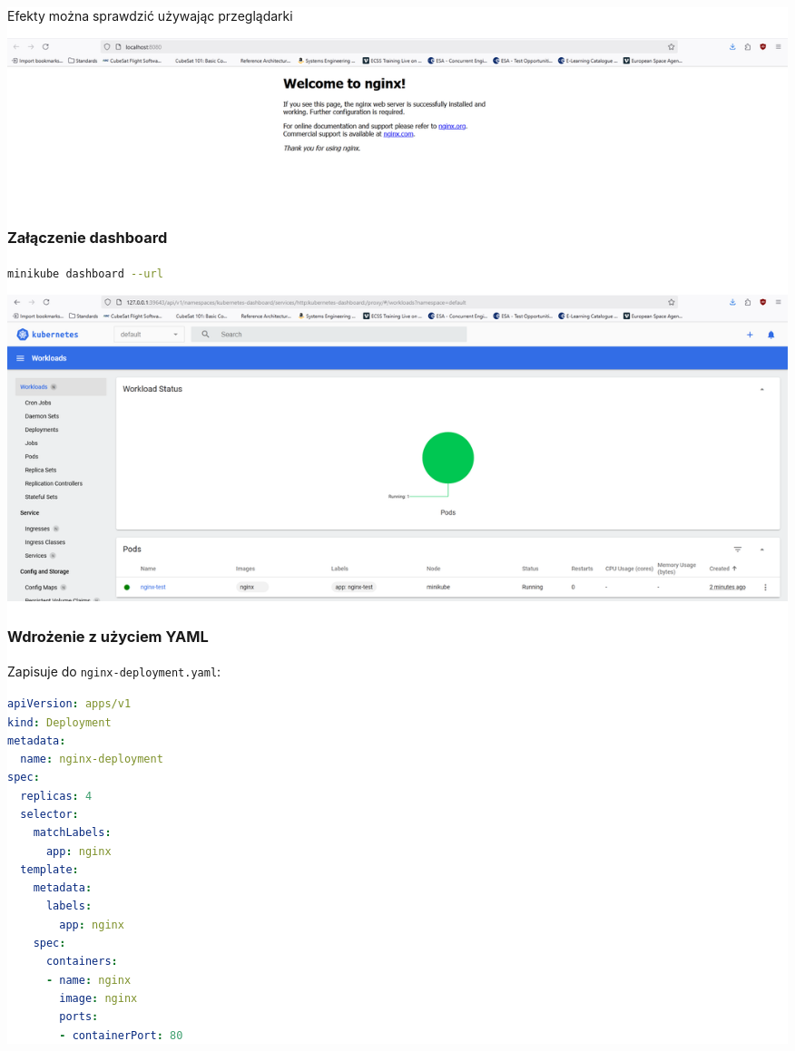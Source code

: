 Efekty można sprawdzić używając przeglądarki

![image.png](image%2019.png)

### Załączenie dashboard

```bash
minikube dashboard --url
```

![image.png](image%2020.png)

### Wdrożenie z użyciem YAML

Zapisuje do `nginx-deployment.yaml`:

```yaml
apiVersion: apps/v1
kind: Deployment
metadata:
  name: nginx-deployment
spec:
  replicas: 4
  selector:
    matchLabels:
      app: nginx
  template:
    metadata:
      labels:
        app: nginx
    spec:
      containers:
      - name: nginx
        image: nginx
        ports:
        - containerPort: 80

```
